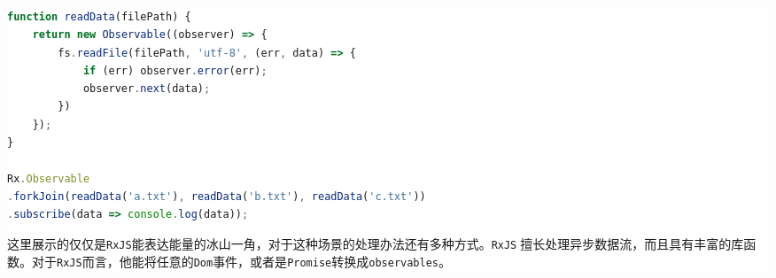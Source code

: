```js
function readData(filePath) {
    return new Observable((observer) => {
        fs.readFile(filePath, 'utf-8', (err, data) => {
            if (err) observer.error(err);
            observer.next(data);
        })
    });
}

Rx.Observable
.forkJoin(readData('a.txt'), readData('b.txt'), readData('c.txt'))
.subscribe(data => console.log(data));

```

这里展示的仅仅是`RxJS`能表达能量的冰山一角，对于这种场景的处理办法还有多种方式。`RxJS` 擅长处理异步数据流，而且具有丰富的库函数。对于`RxJS`而言，他能将任意的`Dom`事件，或者是`Promise`转换成`observables`。